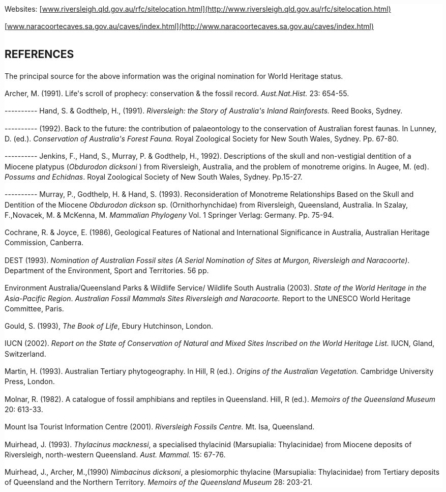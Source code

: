 Websites: [www.riversleigh.qld.gov.au/rfc/sitelocation.html](http://www.riversleigh.qld.gov.au/rfc/sitelocation.html)

[www.naracoortecaves.sa.gov.au/caves/index.html](http://www.naracoortecaves.sa.gov.au/caves/index.html)

REFERENCES
--------------

The principal source for the above information was the original nomination for World Heritage status.

Archer, M. (1991). Life's scroll of prophecy: conservation & the fossil record. *Aust.Nat.Hist.* 23: 654-55.

---------- Hand, S. & Godthelp, H., (1991). *Riversleigh: the Story of Australia's Inland Rainforests.* Reed Books, Sydney.

---------- (1992). Back to the future: the contribution of palaeontology to the conservation of Australian forest faunas. In Lunney, D. (ed.). *Conservation of Australia's Forest Fauna.* Royal Zoological Society for New South Wales, Sydney. Pp. 67-80.

---------- Jenkins, F., Hand, S., Murray, P. & Godthelp, H., 1992). Descriptions of the skull and non-vestigial dentition of a Miocene platypus (*Obdurodon dicksoni* ) from Riversleigh, Australia, and the problem of monotreme origins. In Augee, M. (ed). *Possums and Echidnas*. Royal Zoological Society of New South Wales, Sydney. Pp.15-27.

---------- Murray, P., Godthelp, H. & Hand, S. (1993). Reconsideration of Monotreme Relationships Based on the Skull and Dentition of the Miocene *Obdurodon dickson* sp. (Ornithorhynchidae) from Riversleigh, Queensland, Australia. In Szalay, F.,Novacek, M. & McKenna, M. *Mammalian Phylogeny* Vol. 1 Springer Verlag: Germany. Pp. 75-94.

Cochrane, R. & Joyce, E. (1986), Geological Features of National and International Significance in Australia, Australian Heritage Commission, Canberra.

DEST (1993). *Nomination of Australian Fossil sites (A Serial Nomination of Sites at Murgon, Riversleigh and Naracoorte)*. Department of the Environment, Sport and Territories. 56 pp.

Environment Australia/Queensland Parks & Wildlife Service/ Wildlife South Australia (2003). *State of the World Heritage in the Asia-Pacific Region*. *Australian Fossil Mammals Sites Riversleigh and Naracoorte.* Report to the UNESCO World Heritage Committee, Paris.

Gould, S. (1993), *The Book of Life*, Ebury Hutchinson, London.

IUCN (2002). *Report on the State of Conservation of Natural and Mixed Sites Inscribed on the World Heritage List.* IUCN, Gland, Switzerland.

Martin, H. (1993). Australian Tertiary phytogeography. In Hill, R (ed.). *Origins of the Australian Vegetation.* Cambridge University Press, London.

Molnar, R. (1982). A catalogue of fossil amphibians and reptiles in Queensland. Hill, R (ed.). *Memoirs of the Queensland Museum* 20: 613-33.

Mount Isa Tourist Information Centre (2001). *Riversleigh Fossils Centre.* Mt. Isa, Queensland.

Muirhead, J. (1993). *Thylacinus macknessi*, a specialised thylacinid (Marsupialia: Thylacinidae) from Miocene deposits of Riversleigh, north-western Queensland. *Aust. Mammal.* 15: 67-76.

Muirhead, J., Archer, M.,(1990) *Nimbacinus dicksoni*, a plesiomorphic thylacine (Marsupialia: Thylacinidae) from Tertiary deposits of Queensland and the Northern Territory. *Memoirs of the Queensland Museum* 28: 203-21.
